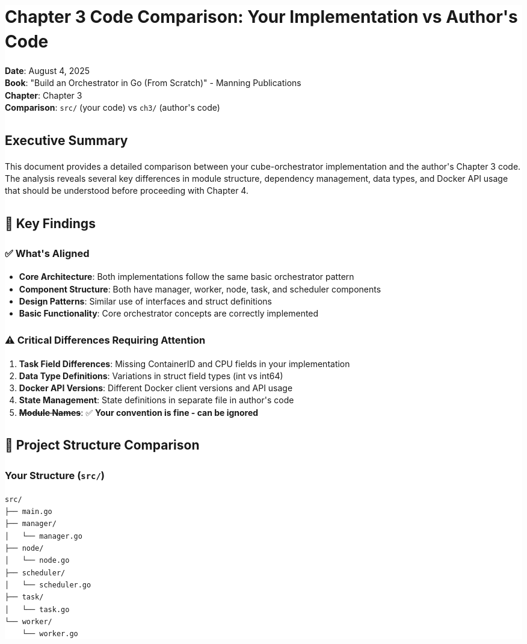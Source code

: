 # Chapter 3 Code Comparison: Your Implementation vs Author's Code

**Date**: August 4, 2025  
**Book**: "Build an Orchestrator in Go (From Scratch)" - Manning Publications  
**Chapter**: Chapter 3  
**Comparison**: `src/` (your code) vs `ch3/` (author's code)

## Executive Summary

This document provides a detailed comparison between your cube-orchestrator implementation and the author's Chapter 3 code. The analysis reveals several key differences in module structure, dependency management, data types, and Docker API usage that should be understood before proceeding with Chapter 4.

## 🎯 Key Findings

### ✅ What's Aligned

- **Core Architecture**: Both implementations follow the same basic orchestrator pattern
- **Component Structure**: Both have manager, worker, node, task, and scheduler components
- **Design Patterns**: Similar use of interfaces and struct definitions
- **Basic Functionality**: Core orchestrator concepts are correctly implemented

### ⚠️ Critical Differences Requiring Attention

1. **Task Field Differences**: Missing ContainerID and CPU fields in your implementation
2. **Data Type Definitions**: Variations in struct field types (int vs int64)
3. **Docker API Versions**: Different Docker client versions and API usage
4. **State Management**: State definitions in separate file in author's code
5. **~~Module Names~~**: ✅ **Your convention is fine - can be ignored**

## 📁 Project Structure Comparison

### Your Structure (`src/`)
```
src/
├── main.go
├── manager/
│   └── manager.go
├── node/
│   └── node.go
├── scheduler/
│   └── scheduler.go
├── task/
│   └── task.go
└── worker/
    └── worker.go
```

